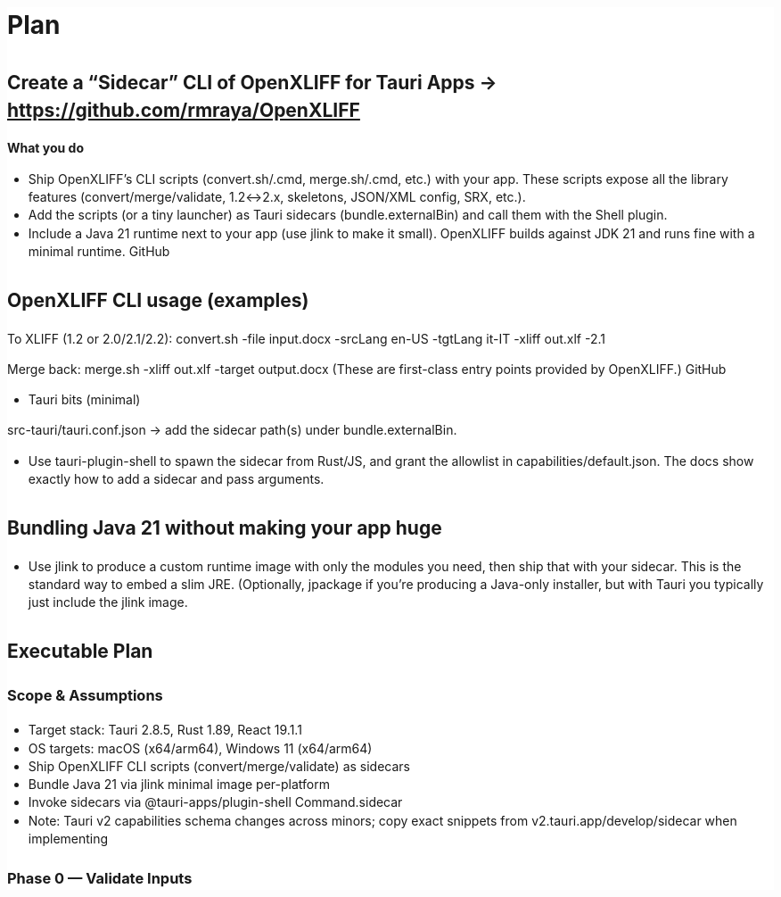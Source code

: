 # Plan

## Create a “Sidecar” CLI of OpenXLIFF for Tauri Apps -> https://github.com/rmraya/OpenXLIFF

**What you do**
- Ship OpenXLIFF’s CLI scripts (convert.sh/.cmd, merge.sh/.cmd, etc.) with your app. These scripts expose all the library features (convert/merge/validate, 1.2↔2.x, skeletons, JSON/XML config, SRX, etc.). 
- Add the scripts (or a tiny launcher) as Tauri sidecars (bundle.externalBin) and call them with the Shell plugin. 
- Include a Java 21 runtime next to your app (use jlink to make it small). OpenXLIFF builds against JDK 21 and runs fine with a minimal runtime. 
GitHub

## OpenXLIFF CLI usage (examples)

To XLIFF (1.2 or 2.0/2.1/2.2):
convert.sh -file input.docx -srcLang en-US -tgtLang it-IT -xliff out.xlf -2.1

Merge back:
merge.sh -xliff out.xlf -target output.docx
(These are first-class entry points provided by OpenXLIFF.) 
GitHub

- Tauri bits (minimal)

src-tauri/tauri.conf.json → add the sidecar path(s) under bundle.externalBin.

- Use tauri-plugin-shell to spawn the sidecar from Rust/JS, and grant the allowlist in capabilities/default.json. The docs show exactly how to add a sidecar and pass arguments. 

## Bundling Java 21 without making your app huge

- Use jlink to produce a custom runtime image with only the modules you need, then ship that with your sidecar. This is the standard way to embed a slim JRE. (Optionally, jpackage if you’re producing a Java-only installer, but with Tauri you typically just include the jlink image.

## Executable Plan

### Scope & Assumptions

- Target stack: Tauri 2.8.5, Rust 1.89, React 19.1.1
- OS targets: macOS (x64/arm64), Windows 11 (x64/arm64)
- Ship OpenXLIFF CLI scripts (convert/merge/validate) as sidecars
- Bundle Java 21 via jlink minimal image per-platform
- Invoke sidecars via @tauri-apps/plugin-shell Command.sidecar
- Note: Tauri v2 capabilities schema changes across minors; copy exact snippets from v2.tauri.app/develop/sidecar when implementing

### Phase 0 — Validate Inputs
